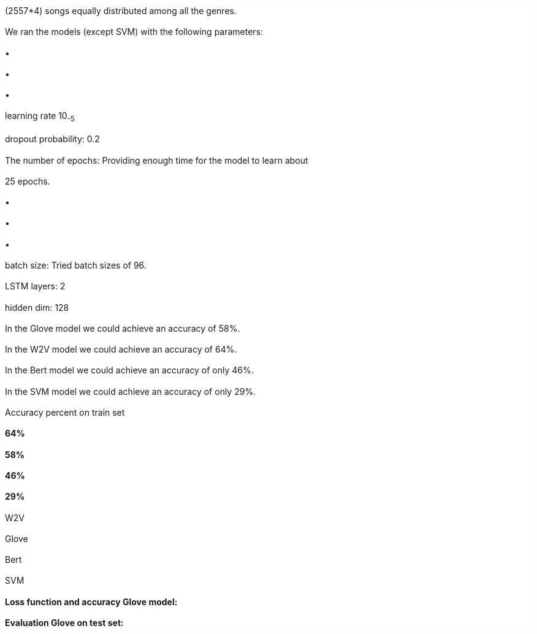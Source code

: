 (2557\*4) songs equally distributed among all the genres.

We ran the models (except SVM) with the following parameters:

•

•

•

learning rate 10<sub>-5</sub>

dropout probability: 0.2

The number of epochs: Providing enough time for the model to learn about

25 epochs.

•

•

•

batch size: Tried batch sizes of 96.

LSTM layers: 2

hidden dim: 128

In the Glove model we could achieve an accuracy of 58%.

In the W2V model we could achieve an accuracy of 64%.

In the Bert model we could achieve an accuracy of only 46%.

In the SVM model we could achieve an accuracy of only 29%.



<a name="br5"></a> 

Accuracy percent on train set

**64%**

**58%**

**46%**

**29%**

W2V

Glove

Bert

SVM

**Loss function and accuracy Glove model:**

**Evaluation Glove on test set:**



<a name="br6"></a> 

